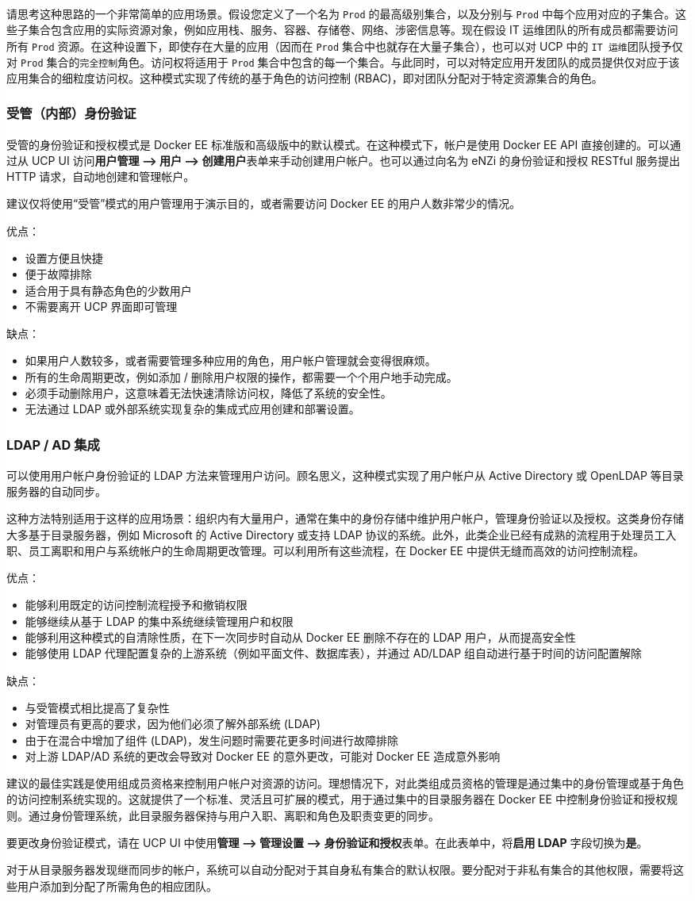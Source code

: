 请思考这种思路的一个非常简单的应用场景。假设您定义了一个名为 `Prod` 的最高级别集合，以及分别与 `Prod` 中每个应用对应的子集合。这些子集合包含应用的实际资源对象，例如应用栈、服务、容器、存储卷、网络、涉密信息等。现在假设 IT 运维团队的所有成员都需要访问所有 `Prod` 资源。在这种设置下，即使存在大量的应用（因而在 `Prod` 集合中也就存在大量子集合），也可以对 UCP 中的 `IT 运维`团队授予仅对 `Prod` 集合的`完全控制`角色。访问权将适用于 `Prod` 集合中包含的每一个集合。与此同时，可以对特定应用开发团队的成员提供仅对应于该应用集合的细粒度访问权。这种模式实现了传统的基于角色的访问控制 (RBAC)，即对团队分配对于特定资源集合的角色。

### 受管（内部）身份验证

受管的身份验证和授权模式是 Docker EE 标准版和高级版中的默认模式。在这种模式下，帐户是使用 Docker EE API 直接创建的。可以通过从 UCP UI 访问**用户管理 —> 用户 —> 创建用户**表单来手动创建用户帐户。也可以通过向名为 eNZi 的身份验证和授权 RESTful 服务提出 HTTP 请求，自动地创建和管理帐户。

建议仅将使用“受管”模式的用户管理用于演示目的，或者需要访问 Docker EE 的用户人数非常少的情况。

优点：

* 设置方便且快捷
* 便于故障排除
* 适合用于具有静态角色的少数用户
* 不需要离开 UCP 界面即可管理

缺点：

* 如果用户人数较多，或者需要管理多种应用的角色，用户帐户管理就会变得很麻烦。
* 所有的生命周期更改，例如添加 / 删除用户权限的操作，都需要一个个用户地手动完成。
* 必须手动删除用户，这意味着无法快速清除访问权，降低了系统的安全性。
* 无法通过 LDAP 或外部系统实现复杂的集成式应用创建和部署设置。

### LDAP / AD 集成

可以使用用户帐户身份验证的 LDAP 方法来管理用户访问。顾名思义，这种模式实现了用户帐户从 Active Directory 或 OpenLDAP 等目录服务器的自动同步。

这种方法特别适用于这样的应用场景：组织内有大量用户，通常在集中的身份存储中维护用户帐户，管理身份验证以及授权。这类身份存储大多基于目录服务器，例如 Microsoft 的 Active Directory 或支持 LDAP 协议的系统。此外，此类企业已经有成熟的流程用于处理员工入职、员工离职和用户与系统帐户的生命周期更改管理。可以利用所有这些流程，在 Docker EE 中提供无缝而高效的访问控制流程。

优点：

* 能够利用既定的访问控制流程授予和撤销权限
* 能够继续从基于 LDAP 的集中系统继续管理用户和权限
* 能够利用这种模式的自清除性质，在下一次同步时自动从 Docker EE 删除不存在的 LDAP 用户，从而提高安全性
* 能够使用 LDAP 代理配置复杂的上游系统（例如平面文件、数据库表），并通过 AD/LDAP 组自动进行基于时间的访问配置解除

缺点：

* 与受管模式相比提高了复杂性
* 对管理员有更高的要求，因为他们必须了解外部系统 (LDAP)
* 由于在混合中增加了组件 (LDAP)，发生问题时需要花更多时间进行故障排除
* 对上游 LDAP/AD 系统的更改会导致对 Docker EE 的意外更改，可能对 Docker EE 造成意外影响

建议的最佳实践是使用组成员资格来控制用户帐户对资源的访问。理想情况下，对此类组成员资格的管理是通过集中的身份管理或基于角色的访问控制系统实现的。这就提供了一个标准、灵活且可扩展的模式，用于通过集中的目录服务器在 Docker EE 中控制身份验证和授权规则。通过身份管理系统，此目录服务器保持与用户入职、离职和角色及职责变更的同步。

要更改身份验证模式，请在 UCP UI 中使用**管理 —> 管理设置 —> 身份验证和授权**表单。在此表单中，将**启用 LDAP** 字段切换为**是**。

对于从目录服务器发现继而同步的帐户，系统可以自动分配对于其自身私有集合的默认权限。要分配对于非私有集合的其他权限，需要将这些用户添加到分配了所需角色的相应团队。
